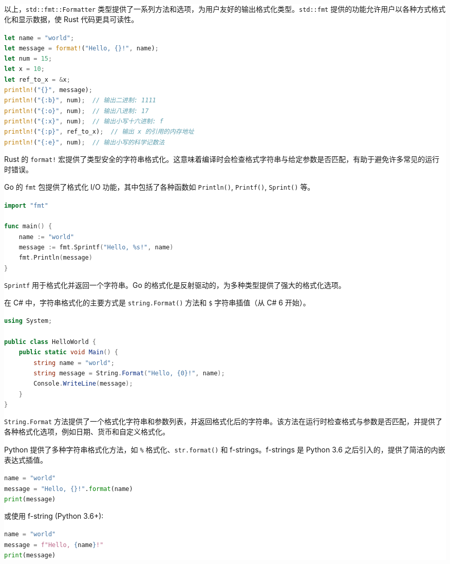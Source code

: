以上，`std::fmt::Formatter` 类型提供了一系列方法和选项，为用户友好的输出格式化类型。`std::fmt` 提供的功能允许用户以各种方式格式化和显示数据，使 Rust 代码更具可读性。

```rust
let name = "world";
let message = format!("Hello, {}!", name);
let num = 15;
let x = 10;
let ref_to_x = &x;
println!("{}", message);
println!("{:b}", num);  // 输出二进制: 1111
println!("{:o}", num);  // 输出八进制: 17
println!("{:x}", num);  // 输出小写十六进制: f
println!("{:p}", ref_to_x);  // 输出 x 的引用的内存地址
println!("{:e}", num);  // 输出小写的科学记数法
```
Rust 的 `format!` 宏提供了类型安全的字符串格式化。这意味着编译时会检查格式字符串与给定参数是否匹配，有助于避免许多常见的运行时错误。

Go 的 `fmt` 包提供了格式化 I/O 功能，其中包括了各种函数如 `Println()`, `Printf()`, `Sprint()` 等。
```go
import "fmt"

func main() {
    name := "world"
    message := fmt.Sprintf("Hello, %s!", name)
    fmt.Println(message)
}
```
`Sprintf` 用于格式化并返回一个字符串。Go 的格式化是反射驱动的，为多种类型提供了强大的格式化选项。

在 C# 中，字符串格式化的主要方式是 `string.Format()` 方法和 `$` 字符串插值（从 C# 6 开始）。
```csharp
using System;

public class HelloWorld {
    public static void Main() {
        string name = "world";
        string message = String.Format("Hello, {0}!", name);
        Console.WriteLine(message);
    }
}
```
`String.Format` 方法提供了一个格式化字符串和参数列表，并返回格式化后的字符串。该方法在运行时检查格式与参数是否匹配，并提供了各种格式化选项，例如日期、货币和自定义格式化。

Python 提供了多种字符串格式化方法，如 `%` 格式化、`str.format()` 和 f-strings。f-strings 是 Python 3.6 之后引入的，提供了简洁的内嵌表达式插值。
```python
name = "world"
message = "Hello, {}!".format(name)
print(message)
```
或使用 f-string (Python 3.6+):
```python
name = "world"
message = f"Hello, {name}!"
print(message)
```

